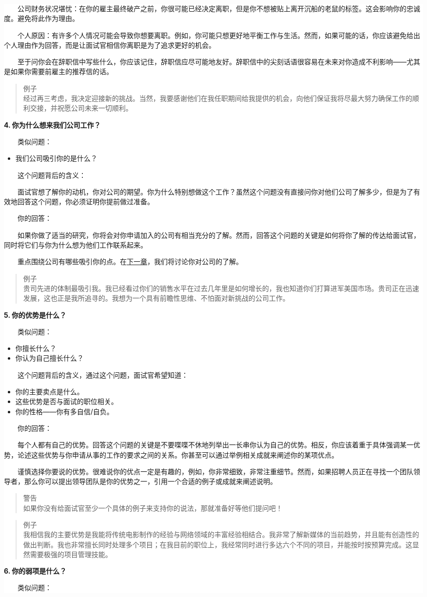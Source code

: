 &emsp;&emsp;公司财务状况堪忧：在你的雇主最终破产之前，你很可能已经决定离职，但是你不想被贴上离开沉船的老鼠的标签。这会影响你的忠诚度。避免将此作为理由。

&emsp;&emsp;个人原因：有许多个人情况可能会导致你想要离职。例如，你可能只想更好地平衡工作与生活。然而，如果可能的话，你应该避免给出个人理由作为回答，而是让面试官相信你离职是为了追求更好的机会。

&emsp;&emsp;至于问你会在辞职信中写些什么，你应该记住，辞职信应尽可能地友好。辞职信中的尖刻话语很容易在未来对你造成不利影响——尤其是如果你需要前雇主的推荐信的话。

> 例子  
> 经过再三考虑，我决定迎接新的挑战。当然，我要感谢他们在我任职期间给我提供的机会，向他们保证我将尽最大努力确保工作的顺利交接，并祝愿公司未来一切顺利。

**4. 你为什么想来我们公司工作？**

&emsp;&emsp;类似问题：

* 我们公司吸引你的是什么？

&emsp;&emsp;这个问题背后的含义：

&emsp;&emsp;面试官想了解你的动机，你对公司的期望。你为什么特别想做这个工作？虽然这个问题没有直接问你对他们公司了解多少，但是为了有效地回答这个问题，你必须证明你提前做过准备。

&emsp;&emsp;你的回答：

&emsp;&emsp;如果你做了适当的研究，你将会对你申请加入的公司有相当充分的了解。然而，回答这个问题的关键是如何将你了解的传达给面试官，同时将它们与你为什么想为他们工作联系起来。

&emsp;&emsp;重点围绕公司有哪些吸引你的点。在[下一章](https://github.com/pwstrick/daily/blob/master/book/prepare/20.md)，我们将讨论你对公司的了解。

> 例子  
> 贵司先进的体制最吸引我。我已经看过你们的销售水平在过去几年里是如何增长的，我也知道你们打算进军美国市场。贵司正在迅速发展，这也正是我所追寻的。我想为一个具有前瞻性思维、不怕面对新挑战的公司工作。

**5. 你的优势是什么？**

&emsp;&emsp;类似问题：

* 你擅长什么？
* 你认为自己擅长什么？

&emsp;&emsp;这个问题背后的含义，通过这个问题，面试官希望知道：

* 你的主要卖点是什么。
* 这些优势是否与面试的职位相关。
* 你的性格——你有多自信/自负。

&emsp;&emsp;你的回答：

&emsp;&emsp;每个人都有自己的优势。回答这个问题的关键是不要喋喋不休地列举出一长串你认为自己的优势。相反，你应该着重于具体强调某一优势，论述这些优势与你申请从事的工作的要求之间的关系。你甚至可以通过举例相关成就来阐述你的某项优点。

&emsp;&emsp;谨慎选择你要说的优势。很难说你的优点一定是有趣的，例如，你非常细致，非常注重细节。然而，如果招聘人员正在寻找一个团队领导者，那么你可以提出领导团队是你的优势之一，引用一个合适的例子或成就来阐述说明。

> 警告  
> 如果你没有给面试官至少一个具体的例子来支持你的说法，那就准备好等他们提问吧！

> 例子  
> 我相信我的主要优势是我能将传统电影制作的经验与网络领域的丰富经验相结合。我非常了解新媒体的当前趋势，并且能有创造性的做出判断。我也非常擅长同时处理多个项目；在我目前的职位上，我经常同时进行多达六个不同的项目，并能按时按预算完成。这显然需要极强的项目管理技能。

**6. 你的弱项是什么？**

&emsp;&emsp;类似问题：
